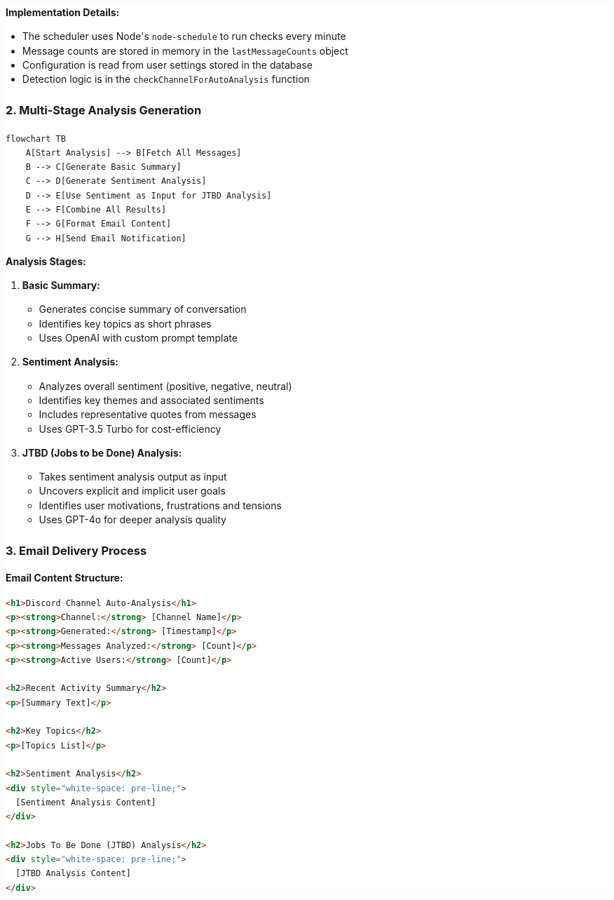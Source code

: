 **Implementation Details:**
- The scheduler uses Node's `node-schedule` to run checks every minute
- Message counts are stored in memory in the `lastMessageCounts` object
- Configuration is read from user settings stored in the database
- Detection logic is in the `checkChannelForAutoAnalysis` function

### 2. Multi-Stage Analysis Generation

```mermaid
flowchart TB
    A[Start Analysis] --> B[Fetch All Messages]
    B --> C[Generate Basic Summary]
    C --> D[Generate Sentiment Analysis]
    D --> E[Use Sentiment as Input for JTBD Analysis]
    E --> F[Combine All Results]
    F --> G[Format Email Content]
    G --> H[Send Email Notification]
```

**Analysis Stages:**

1. **Basic Summary:**
   - Generates concise summary of conversation
   - Identifies key topics as short phrases
   - Uses OpenAI with custom prompt template

2. **Sentiment Analysis:**
   - Analyzes overall sentiment (positive, negative, neutral)
   - Identifies key themes and associated sentiments
   - Includes representative quotes from messages
   - Uses GPT-3.5 Turbo for cost-efficiency

3. **JTBD (Jobs to be Done) Analysis:**
   - Takes sentiment analysis output as input
   - Uncovers explicit and implicit user goals
   - Identifies user motivations, frustrations and tensions
   - Uses GPT-4o for deeper analysis quality

### 3. Email Delivery Process

**Email Content Structure:**
```html
<h1>Discord Channel Auto-Analysis</h1>
<p><strong>Channel:</strong> [Channel Name]</p>
<p><strong>Generated:</strong> [Timestamp]</p>
<p><strong>Messages Analyzed:</strong> [Count]</p>
<p><strong>Active Users:</strong> [Count]</p>

<h2>Recent Activity Summary</h2>
<p>[Summary Text]</p>

<h2>Key Topics</h2>
<p>[Topics List]</p>

<h2>Sentiment Analysis</h2>
<div style="white-space: pre-line;">
  [Sentiment Analysis Content]
</div>

<h2>Jobs To Be Done (JTBD) Analysis</h2>
<div style="white-space: pre-line;">
  [JTBD Analysis Content]
</div>
```
